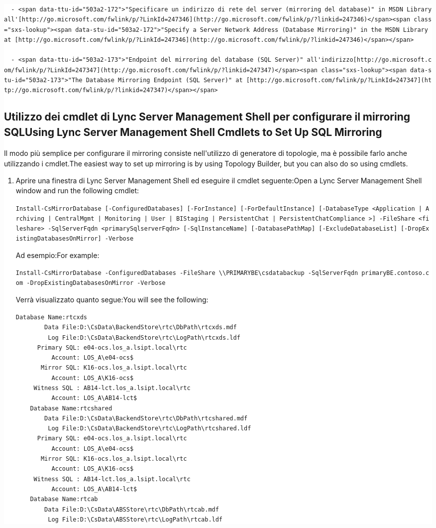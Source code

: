      - <span data-ttu-id="503a2-172">"Specificare un indirizzo di rete del server (mirroring del database)" in MSDN Library all'[http://go.microsoft.com/fwlink/p/?LinkId=247346](http://go.microsoft.com/fwlink/p/?linkid=247346)</span><span class="sxs-lookup"><span data-stu-id="503a2-172">"Specify a Server Network Address (Database Mirroring)" in the MSDN Library at [http://go.microsoft.com/fwlink/p/?LinkId=247346](http://go.microsoft.com/fwlink/p/?linkid=247346)</span></span>
    
      - <span data-ttu-id="503a2-173">"Endpoint del mirroring del database (SQL Server)" all'indirizzo[http://go.microsoft.com/fwlink/p/?LinkId=247347](http://go.microsoft.com/fwlink/p/?linkid=247347)</span><span class="sxs-lookup"><span data-stu-id="503a2-173">"The Database Mirroring Endpoint (SQL Server)" at [http://go.microsoft.com/fwlink/p/?LinkId=247347](http://go.microsoft.com/fwlink/p/?linkid=247347)</span></span>

</div>

<div>

## <a name="using-lync-server-management-shell-cmdlets-to-set-up-sql-mirroring"></a><span data-ttu-id="503a2-174">Utilizzo dei cmdlet di Lync Server Management Shell per configurare il mirroring SQL</span><span class="sxs-lookup"><span data-stu-id="503a2-174">Using Lync Server Management Shell Cmdlets to Set Up SQL Mirroring</span></span>

<span data-ttu-id="503a2-175">Il modo più semplice per configurare il mirroring consiste nell'utilizzo di generatore di topologie, ma è possibile farlo anche utilizzando i cmdlet.</span><span class="sxs-lookup"><span data-stu-id="503a2-175">The easiest way to set up mirroring is by using Topology Builder, but you can also do so using cmdlets.</span></span>

1.  <span data-ttu-id="503a2-176">Aprire una finestra di Lync Server Management Shell ed eseguire il cmdlet seguente:</span><span class="sxs-lookup"><span data-stu-id="503a2-176">Open a Lync Server Management Shell window and run the following cmdlet:</span></span>
    
        Install-CsMirrorDatabase [-ConfiguredDatabases] [-ForInstance] [-ForDefaultInstance] [-DatabaseType <Application | Archiving | CentralMgmt | Monitoring | User | BIStaging | PersistentChat | PersistentChatCompliance >] -FileShare <fileshare> -SqlServerFqdn <primarySqlserverFqdn> [-SqlInstanceName] [-DatabasePathMap] [-ExcludeDatabaseList] [-DropExistingDatabasesOnMirror] -Verbose 
    
    <span data-ttu-id="503a2-177">Ad esempio:</span><span class="sxs-lookup"><span data-stu-id="503a2-177">For example:</span></span>
    
        Install-CsMirrorDatabase -ConfiguredDatabases -FileShare \\PRIMARYBE\csdatabackup -SqlServerFqdn primaryBE.contoso.com -DropExistingDatabasesOnMirror -Verbose 
    
    <span data-ttu-id="503a2-178">Verrà visualizzato quanto segue:</span><span class="sxs-lookup"><span data-stu-id="503a2-178">You will see the following:</span></span>
    
        Database Name:rtcxds 
                Data File:D:\CsData\BackendStore\rtc\DbPath\rtcxds.mdf 
                 Log File:D:\CsData\BackendStore\rtc\LogPath\rtcxds.ldf 
              Primary SQL: e04-ocs.los_a.lsipt.local\rtc 
                  Account: LOS_A\e04-ocs$ 
               Mirror SQL: K16-ocs.los_a.lsipt.local\rtc 
                  Account: LOS_A\K16-ocs$ 
             Witness SQL : AB14-lct.los_a.lsipt.local\rtc 
                  Account: LOS_A\AB14-lct$ 
            Database Name:rtcshared 
                Data File:D:\CsData\BackendStore\rtc\DbPath\rtcshared.mdf 
                 Log File:D:\CsData\BackendStore\rtc\LogPath\rtcshared.ldf 
              Primary SQL: e04-ocs.los_a.lsipt.local\rtc 
                  Account: LOS_A\e04-ocs$ 
               Mirror SQL: K16-ocs.los_a.lsipt.local\rtc 
                  Account: LOS_A\K16-ocs$ 
             Witness SQL : AB14-lct.los_a.lsipt.local\rtc 
                  Account: LOS_A\AB14-lct$ 
            Database Name:rtcab 
                Data File:D:\CsData\ABSStore\rtc\DbPath\rtcab.mdf 
                 Log File:D:\CsData\ABSStore\rtc\LogPath\rtcab.ldf 